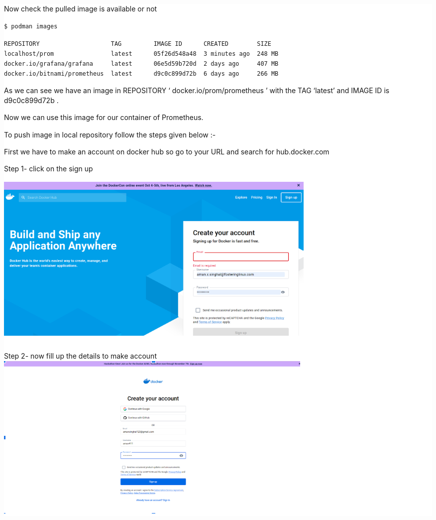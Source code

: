 
Now check the pulled image is available or not 
~~~
$ podman images
~~~
``````
REPOSITORY                    TAG         IMAGE ID      CREATED        SIZE
localhost/prom                latest      05f26d548a48  3 minutes ago  248 MB
docker.io/grafana/grafana     latest      06e5d59b720d  2 days ago     407 MB
docker.io/bitnami/prometheus  latest      d9c0c899d72b  6 days ago     266 MB
``````


As we can  see we have an image in REPOSITORY ‘ docker.io/prom/prometheus ’ with the TAG ‘latest’ and IMAGE ID is d9c0c899d72b .

Now we can use this image for our container of Prometheus.

To push image in local repository follow the steps given below :- 

First we have to make an account on docker hub so go to your URL  and search for hub.docker.com

Step 1- click on the sign up

![Alt text](<Screenshot from 2023-11-23 11-10-15.png>)

Step 2-  now fill up the details to make account
![Alt text](login_to_docker_web_page.png)
